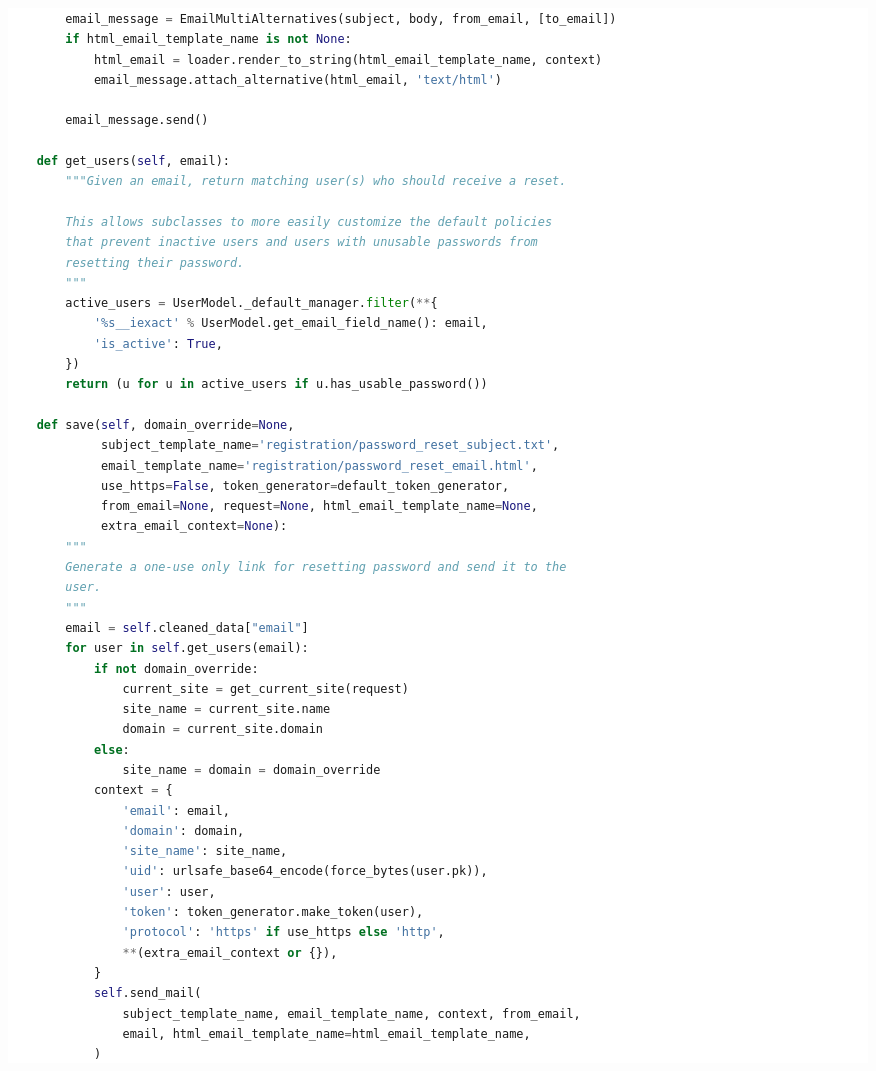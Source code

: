```python
        email_message = EmailMultiAlternatives(subject, body, from_email, [to_email])
        if html_email_template_name is not None:
            html_email = loader.render_to_string(html_email_template_name, context)
            email_message.attach_alternative(html_email, 'text/html')

        email_message.send()

    def get_users(self, email):
        """Given an email, return matching user(s) who should receive a reset.

        This allows subclasses to more easily customize the default policies
        that prevent inactive users and users with unusable passwords from
        resetting their password.
        """
        active_users = UserModel._default_manager.filter(**{
            '%s__iexact' % UserModel.get_email_field_name(): email,
            'is_active': True,
        })
        return (u for u in active_users if u.has_usable_password())

    def save(self, domain_override=None,
             subject_template_name='registration/password_reset_subject.txt',
             email_template_name='registration/password_reset_email.html',
             use_https=False, token_generator=default_token_generator,
             from_email=None, request=None, html_email_template_name=None,
             extra_email_context=None):
        """
        Generate a one-use only link for resetting password and send it to the
        user.
        """
        email = self.cleaned_data["email"]
        for user in self.get_users(email):
            if not domain_override:
                current_site = get_current_site(request)
                site_name = current_site.name
                domain = current_site.domain
            else:
                site_name = domain = domain_override
            context = {
                'email': email,
                'domain': domain,
                'site_name': site_name,
                'uid': urlsafe_base64_encode(force_bytes(user.pk)),
                'user': user,
                'token': token_generator.make_token(user),
                'protocol': 'https' if use_https else 'http',
                **(extra_email_context or {}),
            }
            self.send_mail(
                subject_template_name, email_template_name, context, from_email,
                email, html_email_template_name=html_email_template_name,
            )
```
